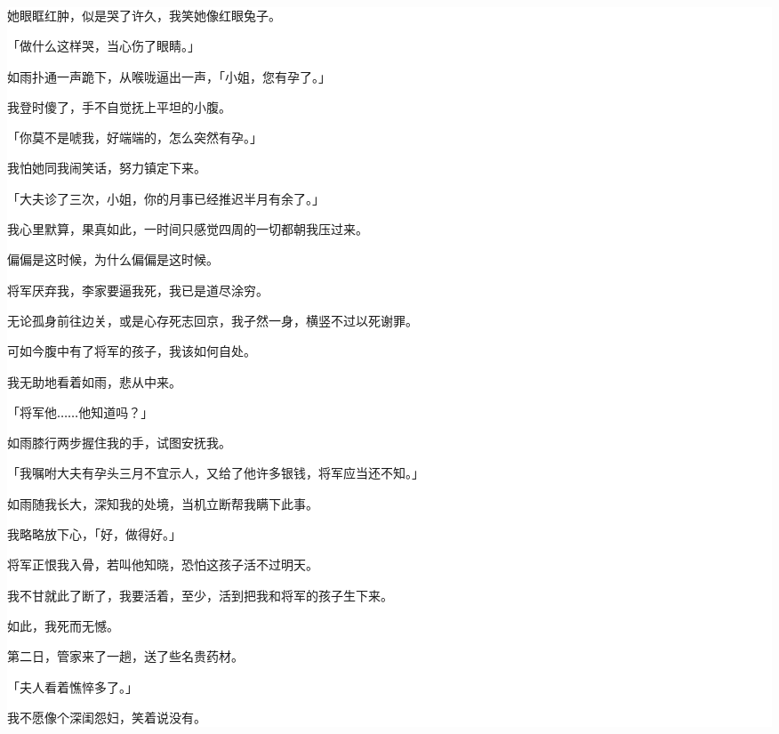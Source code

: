 
她眼眶红肿，似是哭了许久，我笑她像红眼兔子。


「做什么这样哭，当心伤了眼睛。」


如雨扑通一声跪下，从喉咙逼出一声，「小姐，您有孕了。」


我登时傻了，手不自觉抚上平坦的小腹。


「你莫不是唬我，好端端的，怎么突然有孕。」


我怕她同我闹笑话，努力镇定下来。


「大夫诊了三次，小姐，你的月事已经推迟半月有余了。」


我心里默算，果真如此，一时间只感觉四周的一切都朝我压过来。


偏偏是这时候，为什么偏偏是这时候。


将军厌弃我，李家要逼我死，我已是道尽涂穷。


无论孤身前往边关，或是心存死志回京，我孑然一身，横竖不过以死谢罪。


可如今腹中有了将军的孩子，我该如何自处。


我无助地看着如雨，悲从中来。


「将军他……他知道吗？」


如雨膝行两步握住我的手，试图安抚我。


「我嘱咐大夫有孕头三月不宜示人，又给了他许多银钱，将军应当还不知。」


如雨随我长大，深知我的处境，当机立断帮我瞒下此事。


我略略放下心，「好，做得好。」


将军正恨我入骨，若叫他知晓，恐怕这孩子活不过明天。


我不甘就此了断了，我要活着，至少，活到把我和将军的孩子生下来。


如此，我死而无憾。


第二日，管家来了一趟，送了些名贵药材。


「夫人看着憔悴多了。」


我不愿像个深闺怨妇，笑着说没有。

